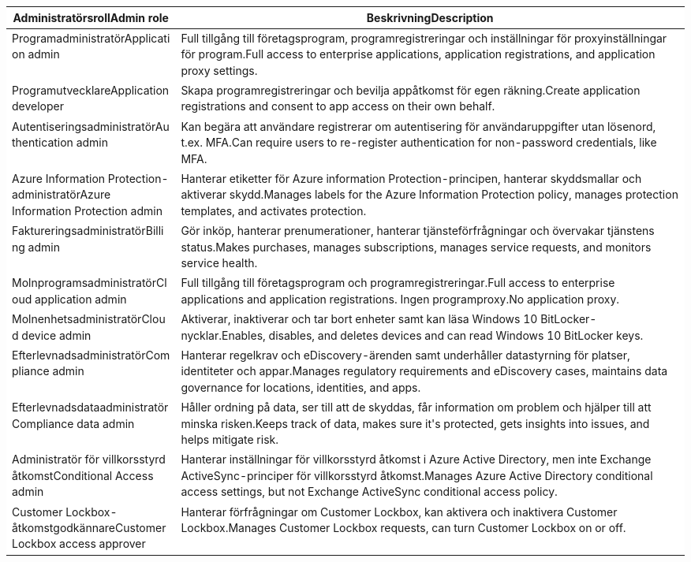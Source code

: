 |<span data-ttu-id="ab5f1-211">Administratörsroll</span><span class="sxs-lookup"><span data-stu-id="ab5f1-211">Admin role</span></span>     |<span data-ttu-id="ab5f1-212">Beskrivning</span><span class="sxs-lookup"><span data-stu-id="ab5f1-212">Description</span></span>  |
|---------|---------|
|<span data-ttu-id="ab5f1-213">Programadministratör</span><span class="sxs-lookup"><span data-stu-id="ab5f1-213">Application admin</span></span>     |    <span data-ttu-id="ab5f1-214">Full tillgång till företagsprogram, programregistreringar och inställningar för proxyinställningar för program.</span><span class="sxs-lookup"><span data-stu-id="ab5f1-214">Full access to enterprise applications, application registrations, and application proxy settings.</span></span>     |
|<span data-ttu-id="ab5f1-215">Programutvecklare</span><span class="sxs-lookup"><span data-stu-id="ab5f1-215">Application developer</span></span>     |    <span data-ttu-id="ab5f1-216">Skapa programregistreringar och bevilja appåtkomst för egen räkning.</span><span class="sxs-lookup"><span data-stu-id="ab5f1-216">Create application registrations and consent to app access on their own behalf.</span></span>     |
|<span data-ttu-id="ab5f1-217">Autentiseringsadministratör</span><span class="sxs-lookup"><span data-stu-id="ab5f1-217">Authentication admin</span></span>     |    <span data-ttu-id="ab5f1-218">Kan begära att användare registrerar om autentisering för användaruppgifter utan lösenord, t.ex. MFA.</span><span class="sxs-lookup"><span data-stu-id="ab5f1-218">Can require users to re-register authentication for non-password credentials, like MFA.</span></span>     |
|<span data-ttu-id="ab5f1-219">Azure Information Protection-administratör</span><span class="sxs-lookup"><span data-stu-id="ab5f1-219">Azure Information Protection admin</span></span>     |   <span data-ttu-id="ab5f1-220">Hanterar etiketter för Azure information Protection-principen, hanterar skyddsmallar och aktiverar skydd.</span><span class="sxs-lookup"><span data-stu-id="ab5f1-220">Manages labels for the Azure Information Protection policy, manages protection templates, and activates protection.</span></span>       |
|<span data-ttu-id="ab5f1-221">Faktureringsadministratör</span><span class="sxs-lookup"><span data-stu-id="ab5f1-221">Billing admin</span></span>     |    <span data-ttu-id="ab5f1-222">Gör inköp, hanterar prenumerationer, hanterar tjänsteförfrågningar och övervakar tjänstens status.</span><span class="sxs-lookup"><span data-stu-id="ab5f1-222">Makes purchases, manages subscriptions, manages service requests, and monitors service health.</span></span>     |
|<span data-ttu-id="ab5f1-223">Molnprogramsadministratör</span><span class="sxs-lookup"><span data-stu-id="ab5f1-223">Cloud application admin</span></span>     | <span data-ttu-id="ab5f1-224">Full tillgång till företagsprogram och programregistreringar.</span><span class="sxs-lookup"><span data-stu-id="ab5f1-224">Full access to enterprise applications and application registrations.</span></span> <span data-ttu-id="ab5f1-225">Ingen programproxy.</span><span class="sxs-lookup"><span data-stu-id="ab5f1-225">No application proxy.</span></span>     |
|<span data-ttu-id="ab5f1-226">Molnenhetsadministratör</span><span class="sxs-lookup"><span data-stu-id="ab5f1-226">Cloud device admin</span></span>     |    <span data-ttu-id="ab5f1-227">Aktiverar, inaktiverar och tar bort enheter samt kan läsa Windows 10 BitLocker-nycklar.</span><span class="sxs-lookup"><span data-stu-id="ab5f1-227">Enables, disables, and deletes devices and can read Windows 10 BitLocker keys.</span></span>     |
|<span data-ttu-id="ab5f1-228">Efterlevnadsadministratör</span><span class="sxs-lookup"><span data-stu-id="ab5f1-228">Compliance admin</span></span>     |    <span data-ttu-id="ab5f1-229">Hanterar regelkrav och eDiscovery-ärenden samt underhåller datastyrning för platser, identiteter och appar.</span><span class="sxs-lookup"><span data-stu-id="ab5f1-229">Manages regulatory requirements and eDiscovery cases, maintains data governance for locations, identities, and apps.</span></span>     |
|<span data-ttu-id="ab5f1-230">Efterlevnadsdataadministratör</span><span class="sxs-lookup"><span data-stu-id="ab5f1-230">Compliance data admin</span></span>     |    <span data-ttu-id="ab5f1-231">Håller ordning på data, ser till att de skyddas, får information om problem och hjälper till att minska risken.</span><span class="sxs-lookup"><span data-stu-id="ab5f1-231">Keeps track of data, makes sure it's protected, gets insights into issues, and helps mitigate risk.</span></span>     |
|<span data-ttu-id="ab5f1-232">Administratör för villkorsstyrd åtkomst</span><span class="sxs-lookup"><span data-stu-id="ab5f1-232">Conditional Access admin</span></span>     |   <span data-ttu-id="ab5f1-233">Hanterar inställningar för villkorsstyrd åtkomst i Azure Active Directory, men inte Exchange ActiveSync-principer för villkorsstyrd åtkomst.</span><span class="sxs-lookup"><span data-stu-id="ab5f1-233">Manages Azure Active Directory conditional access settings, but not Exchange ActiveSync conditional access policy.</span></span>      |
|<span data-ttu-id="ab5f1-234">Customer Lockbox-åtkomstgodkännare</span><span class="sxs-lookup"><span data-stu-id="ab5f1-234">Customer Lockbox access approver</span></span>     |      <span data-ttu-id="ab5f1-235">Hanterar förfrågningar om Customer Lockbox, kan aktivera och inaktivera Customer Lockbox.</span><span class="sxs-lookup"><span data-stu-id="ab5f1-235">Manages Customer Lockbox requests, can turn Customer Lockbox on or off.</span></span>   |